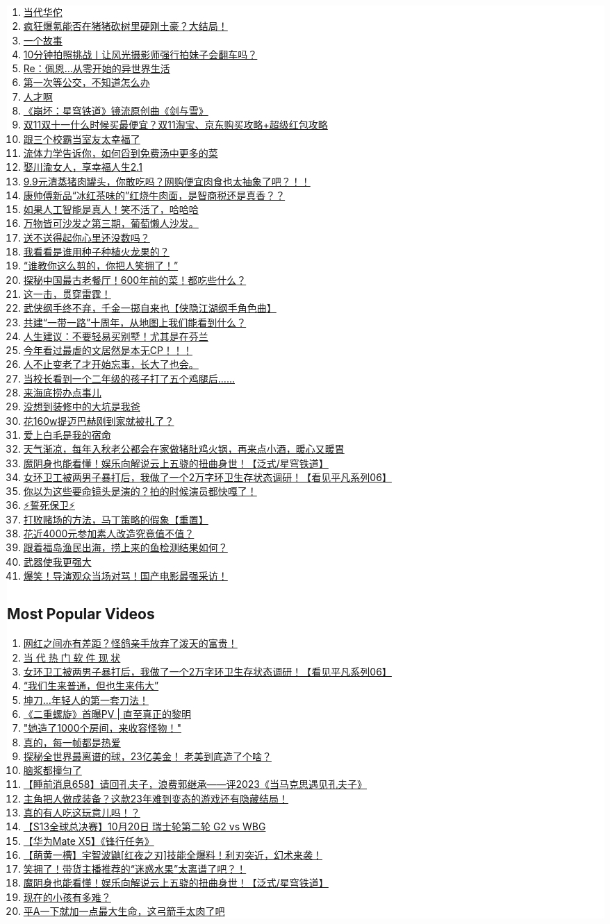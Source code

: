 1. [当代华佗](https://www.bilibili.com/video/BV1r84y1d7BB)
1. [疯狂爆氪能否在猪猪砍树里硬刚土豪？大结局！](https://www.bilibili.com/video/BV1L84y1d7H4)
1. [一个故事](https://www.bilibili.com/video/BV1D34y1g7Hq)
1. [10分钟拍照挑战丨让风光摄影师强行拍妹子会翻车吗？](https://www.bilibili.com/video/BV1XQ4y1s746)
1. [Re：佩恩...从零开始的异世界生活](https://www.bilibili.com/video/BV1LC4y1V79g)
1. [第一次等公交，不知道怎么办](https://www.bilibili.com/video/BV1Ry4y1N7dh)
1. [人才啊](https://www.bilibili.com/video/BV1234y1g7pn)
1. [《崩坏：星穹铁道》镜流原创曲《剑与雪》](https://www.bilibili.com/video/BV1H8411r74n)
1. [双11双十一什么时候买最便宜？双11淘宝、京东购买攻略+超级红包攻略](https://www.bilibili.com/video/BV1Qc411f78r)
1. [跟三个校霸当室友太幸福了](https://www.bilibili.com/video/BV1C8411r7JG)
1. [流体力学告诉你，如何舀到免费汤中更多的菜](https://www.bilibili.com/video/BV1S94y1t7VY)
1. [娶川渝女人，享幸福人生2.1](https://www.bilibili.com/video/BV1u8411r7Fq)
1. [9.9元清蒸猪肉罐头，你敢吃吗？网购便宜肉食也太抽象了吧？！！](https://www.bilibili.com/video/BV15h4y1q7pn)
1. [康帅傅新品“冰红茶味的”红烧牛肉面，是智商税还是真香？？](https://www.bilibili.com/video/BV1JQ4y1s7CX)
1. [如果人工智能是真人！笑不活了，哈哈哈](https://www.bilibili.com/video/BV1LN4y1C768)
1. [万物皆可沙发之第三期，葡萄懒人沙发。](https://www.bilibili.com/video/BV1TN4y1C7Fb)
1. [送不送得起你心里还没数吗？](https://www.bilibili.com/video/BV1Kj41147iG)
1. [我看看是谁用种子种植火龙果的？](https://www.bilibili.com/video/BV1hu4y1p7k4)
1. [“谁教你这么剪的，你把人笑拥了！”](https://www.bilibili.com/video/BV1wC4y1V7qD)
1. [探秘中国最古老餐厅！600年前的菜！都吃些什么？](https://www.bilibili.com/video/BV1HM41197aD)
1. [这一击，贯穿雷霆！](https://www.bilibili.com/video/BV1Y34y1M7wJ)
1. [武侠纲手终不弃，千金一掷自来也【侠隐江湖纲手角色曲】](https://www.bilibili.com/video/BV1ku4y1p7Ng)
1. [共建“一带一路”十周年，从地图上我们能看到什么？](https://www.bilibili.com/video/BV1q34y1M7TG)
1. [人生建议：不要轻易买别墅！尤其是在芬兰](https://www.bilibili.com/video/BV1WB4y1o7C4)
1. [今年看过最虐的文居然是本无CP！！！](https://www.bilibili.com/video/BV1pw411F7mw)
1. [人不止变老了才开始忘事，长大了也会。](https://www.bilibili.com/video/BV1L94y1b7ai)
1. [当校长看到一个二年级的孩子打了五个鸡腿后……](https://www.bilibili.com/video/BV1v8411r7wU)
1. [来海底捞办点事儿](https://www.bilibili.com/video/BV1iQ4y1s7So)
1. [没想到装修中的大坑是我爸](https://www.bilibili.com/video/BV1Uu4y1p72e)
1. [花160w提迈巴赫刚到家就被扎了？](https://www.bilibili.com/video/BV1734y1M76U)
1. [爱上白毛是我的宿命](https://www.bilibili.com/video/BV13y4y1K7ze)
1. [天气渐凉，每年入秋老公都会在家做猪肚鸡火锅，再来点小酒，暖心又暖胃](https://www.bilibili.com/video/BV1734y1M7fM)
1. [魔阴身也能看懂！娱乐向解说云上五骁的扭曲身世！【泛式/星穹铁道】](https://www.bilibili.com/video/BV1Zc411f7j4)
1. [女环卫工被两男子暴打后，我做了一个2万字环卫生存状态调研！【看见平凡系列06】](https://www.bilibili.com/video/BV1mB4y1o75D)
1. [你以为这些要命镜头是演的？拍的时候演员都快嘎了！](https://www.bilibili.com/video/BV1XN411s7Dm)
1. [⚡誓死保卫⚡](https://www.bilibili.com/video/BV19p4y1T7G1)
1. [打败赌场的方法，马丁策略的假象【重置】](https://www.bilibili.com/video/BV1xw41167S7)
1. [花近4000元参加素人改造究竟值不值？](https://www.bilibili.com/video/BV12H4y1X77w)
1. [跟着福岛渔民出海，捞上来的鱼检测结果如何？](https://www.bilibili.com/video/BV1sm4y1g7iM)
1. [武器使我更强大](https://www.bilibili.com/video/BV14w411w7Hf)
1. [爆笑！导演观众当场对骂！国产电影最强采访！](https://www.bilibili.com/video/BV1jM41197PH)

## Most Popular Videos
1. [网红之间亦有差距？怪鸽亲手放弃了泼天的富贵！](https://www.bilibili.com/video/BV1jM411R7X7)
1. [当 代 热 门 软 件 现 状](https://www.bilibili.com/video/BV1z34y1M7eM)
1. [女环卫工被两男子暴打后，我做了一个2万字环卫生存状态调研！【看见平凡系列06】](https://www.bilibili.com/video/BV1mB4y1o75D)
1. [“我们生来普通，但也生来伟大”](https://www.bilibili.com/video/BV1KQ4y1s71W)
1. [坤刀…年轻人的第一套刀法！](https://www.bilibili.com/video/BV1sh4y1B72a)
1. [《二重螺旋》首曝PV | 直至真正的黎明](https://www.bilibili.com/video/BV1Yj411v7YA)
1. ["她造了1000个房间，来收容怪物！"](https://www.bilibili.com/video/BV1Ry4y1A75H)
1. [真的，每一帧都是热爱](https://www.bilibili.com/video/BV1EN4y1C7DF)
1. [探秘全世界最离谱的球，23亿美金！ 老美到底造了个啥？](https://www.bilibili.com/video/BV1p8411r7rk)
1. [脑浆都撞匀了](https://www.bilibili.com/video/BV1qB4y1o73R)
1. [【睡前消息658】请回孔夫子，浪费郭继承——评2023《当马克思遇见孔夫子》](https://www.bilibili.com/video/BV1qw411B7jx)
1. [主角把人做成装备？这款23年难到变态的游戏还有隐藏结局！](https://www.bilibili.com/video/BV1534y1u723)
1. [真的有人吃这玩意儿吗！？](https://www.bilibili.com/video/BV13N4y1C7Ts)
1. [【S13全球总决赛】10月20日 瑞士轮第二轮 G2 vs WBG](https://www.bilibili.com/video/BV1LN411x7CK)
1. [【华为Mate X5】《锋行任务》](https://www.bilibili.com/video/BV1VH4y1d747)
1. [【萌黄一槽】宇智波鼬[红夜之刃]技能全爆料！利刃突近，幻术来袭！](https://www.bilibili.com/video/BV1dp4y1N7GG)
1. [笑拥了！带货主播推荐的“迷惑水果”太离谱了吧？！](https://www.bilibili.com/video/BV1rp4y1T7zH)
1. [魔阴身也能看懂！娱乐向解说云上五骁的扭曲身世！【泛式/星穹铁道】](https://www.bilibili.com/video/BV1Zc411f7j4)
1. [现在的小孩有多难？](https://www.bilibili.com/video/BV1op4y1T7Vt)
1. [平A一下就加一点最大生命，这弓箭手太肉了吧](https://www.bilibili.com/video/BV1bG411y7Nx)
